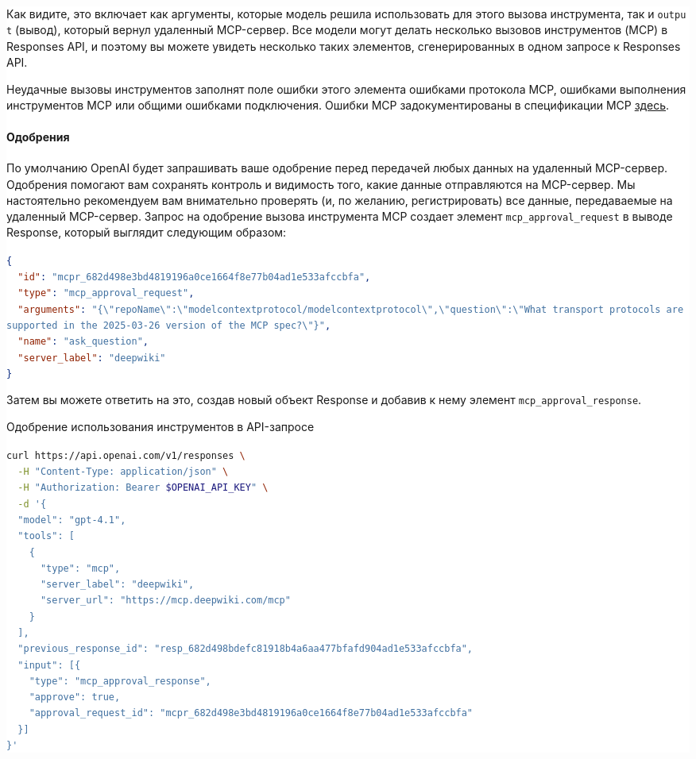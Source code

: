 Как видите, это включает как аргументы, которые модель решила использовать для этого вызова инструмента, так и `output` (вывод), который вернул удаленный MCP-сервер. Все модели могут делать несколько вызовов инструментов (MCP) в Responses API, и поэтому вы можете увидеть несколько таких элементов, сгенерированных в одном запросе к Responses API.

Неудачные вызовы инструментов заполнят поле ошибки этого элемента ошибками протокола MCP, ошибками выполнения инструментов MCP или общими ошибками подключения. Ошибки MCP задокументированы в спецификации MCP [здесь](https://modelcontextprotocol.io/specification/2025-03-26/server/tools#error-handling).

#### Одобрения

По умолчанию OpenAI будет запрашивать ваше одобрение перед передачей любых данных на удаленный MCP-сервер. Одобрения помогают вам сохранять контроль и видимость того, какие данные отправляются на MCP-сервер. Мы настоятельно рекомендуем вам внимательно проверять (и, по желанию, регистрировать) все данные, передаваемые на удаленный MCP-сервер. Запрос на одобрение вызова инструмента MCP создает элемент `mcp_approval_request` в выводе Response, который выглядит следующим образом:

```json
{
  "id": "mcpr_682d498e3bd4819196a0ce1664f8e77b04ad1e533afccbfa",
  "type": "mcp_approval_request",
  "arguments": "{\"repoName\":\"modelcontextprotocol/modelcontextprotocol\",\"question\":\"What transport protocols are supported in the 2025-03-26 version of the MCP spec?\"}",
  "name": "ask_question",
  "server_label": "deepwiki"
}
```

Затем вы можете ответить на это, создав новый объект Response и добавив к нему элемент `mcp_approval_response`.

Одобрение использования инструментов в API-запросе

```bash
curl https://api.openai.com/v1/responses \
  -H "Content-Type: application/json" \
  -H "Authorization: Bearer $OPENAI_API_KEY" \
  -d '{
  "model": "gpt-4.1",
  "tools": [
    {
      "type": "mcp",
      "server_label": "deepwiki",
      "server_url": "https://mcp.deepwiki.com/mcp"
    }
  ],
  "previous_response_id": "resp_682d498bdefc81918b4a6aa477bfafd904ad1e533afccbfa",
  "input": [{
    "type": "mcp_approval_response",
    "approve": true,
    "approval_request_id": "mcpr_682d498e3bd4819196a0ce1664f8e77b04ad1e533afccbfa"
  }]
}'
```
